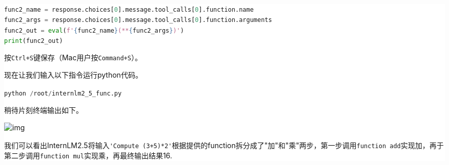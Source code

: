 ```Python
func2_name = response.choices[0].message.tool_calls[0].function.name
func2_args = response.choices[0].message.tool_calls[0].function.arguments
func2_out = eval(f'{func2_name}(**{func2_args})')
print(func2_out)
```

按`Ctrl+S`键保存（Mac用户按`Command+S`）。

现在让我们输入以下指令运行python代码。

```Python
python /root/internlm2_5_func.py
```

稍待片刻终端输出如下。

![img](https://raw.githubusercontent.com/BigWhiteFox/pictures/main/39.png)

我们可以看出InternLM2.5将输入`'Compute (3+5)*2'`根据提供的function拆分成了"加"和"乘"两步，第一步调用`function add`实现加，再于第二步调用`function mul`实现乘，再最终输出结果16.
